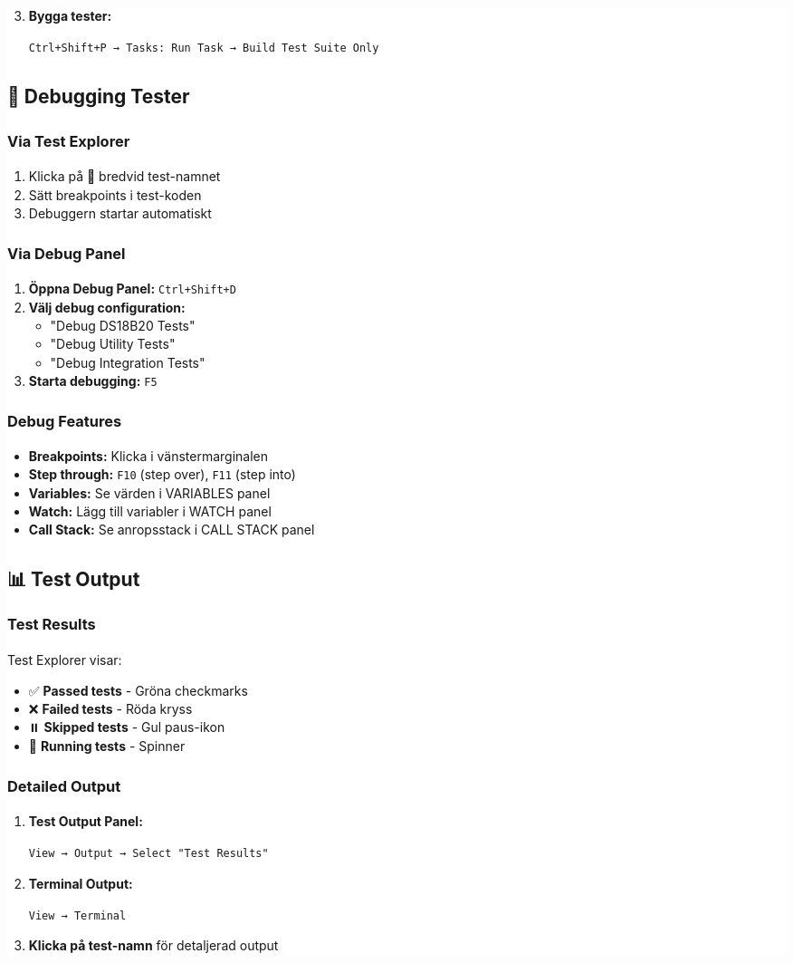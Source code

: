 3. **Bygga tester:**
   ```
   Ctrl+Shift+P → Tasks: Run Task → Build Test Suite Only
   ```

## 🐛 **Debugging Tester**

### Via Test Explorer

1. Klicka på 🐛 bredvid test-namnet
2. Sätt breakpoints i test-koden
3. Debuggern startar automatiskt

### Via Debug Panel

1. **Öppna Debug Panel:** `Ctrl+Shift+D`
2. **Välj debug configuration:**
   - "Debug DS18B20 Tests"
   - "Debug Utility Tests"
   - "Debug Integration Tests"
3. **Starta debugging:** `F5`

### Debug Features

- **Breakpoints:** Klicka i vänstermarginalen
- **Step through:** `F10` (step over), `F11` (step into)
- **Variables:** Se värden i VARIABLES panel
- **Watch:** Lägg till variabler i WATCH panel
- **Call Stack:** Se anropsstack i CALL STACK panel

## 📊 **Test Output**

### Test Results

Test Explorer visar:
- ✅ **Passed tests** - Gröna checkmarks
- ❌ **Failed tests** - Röda kryss
- ⏸️ **Skipped tests** - Gul paus-ikon
- 🏃 **Running tests** - Spinner

### Detailed Output

1. **Test Output Panel:**
   ```
   View → Output → Select "Test Results"
   ```

2. **Terminal Output:**
   ```
   View → Terminal
   ```

3. **Klicka på test-namn** för detaljerad output
